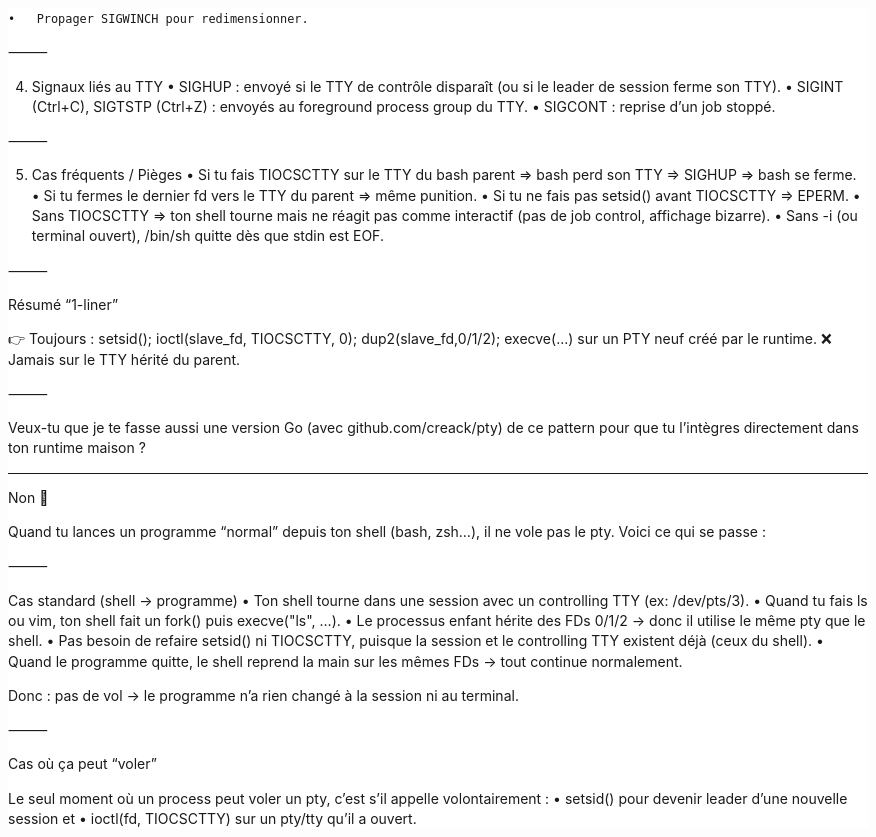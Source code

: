 
	•	Propager SIGWINCH pour redimensionner.

⸻

4. Signaux liés au TTY
   •	SIGHUP : envoyé si le TTY de contrôle disparaît (ou si le leader de session ferme son TTY).
   •	SIGINT (Ctrl+C), SIGTSTP (Ctrl+Z) : envoyés au foreground process group du TTY.
   •	SIGCONT : reprise d’un job stoppé.

⸻

5. Cas fréquents / Pièges
   •	Si tu fais TIOCSCTTY sur le TTY du bash parent ⇒ bash perd son TTY ⇒ SIGHUP ⇒ bash se ferme.
   •	Si tu fermes le dernier fd vers le TTY du parent ⇒ même punition.
   •	Si tu ne fais pas setsid() avant TIOCSCTTY ⇒ EPERM.
   •	Sans TIOCSCTTY ⇒ ton shell tourne mais ne réagit pas comme interactif (pas de job control, affichage bizarre).
   •	Sans -i (ou terminal ouvert), /bin/sh quitte dès que stdin est EOF.

⸻

Résumé “1-liner”

👉 Toujours :
setsid(); ioctl(slave_fd, TIOCSCTTY, 0); dup2(slave_fd,0/1/2); execve(...)
sur un PTY neuf créé par le runtime.
❌ Jamais sur le TTY hérité du parent.

⸻

Veux-tu que je te fasse aussi une version Go (avec github.com/creack/pty) de ce pattern pour que tu l’intègres directement dans ton runtime maison ?

-----

Non 🙂

Quand tu lances un programme “normal” depuis ton shell (bash, zsh…), il ne vole pas le pty.
Voici ce qui se passe :

⸻

Cas standard (shell → programme)
•	Ton shell tourne dans une session avec un controlling TTY (ex: /dev/pts/3).
•	Quand tu fais ls ou vim, ton shell fait un fork() puis execve("ls", …).
•	Le processus enfant hérite des FDs 0/1/2 → donc il utilise le même pty que le shell.
•	Pas besoin de refaire setsid() ni TIOCSCTTY, puisque la session et le controlling TTY existent déjà (ceux du shell).
•	Quand le programme quitte, le shell reprend la main sur les mêmes FDs → tout continue normalement.

Donc : pas de vol → le programme n’a rien changé à la session ni au terminal.

⸻

Cas où ça peut “voler”

Le seul moment où un process peut voler un pty, c’est s’il appelle volontairement :
•	setsid() pour devenir leader d’une nouvelle session et
•	ioctl(fd, TIOCSCTTY) sur un pty/tty qu’il a ouvert.
